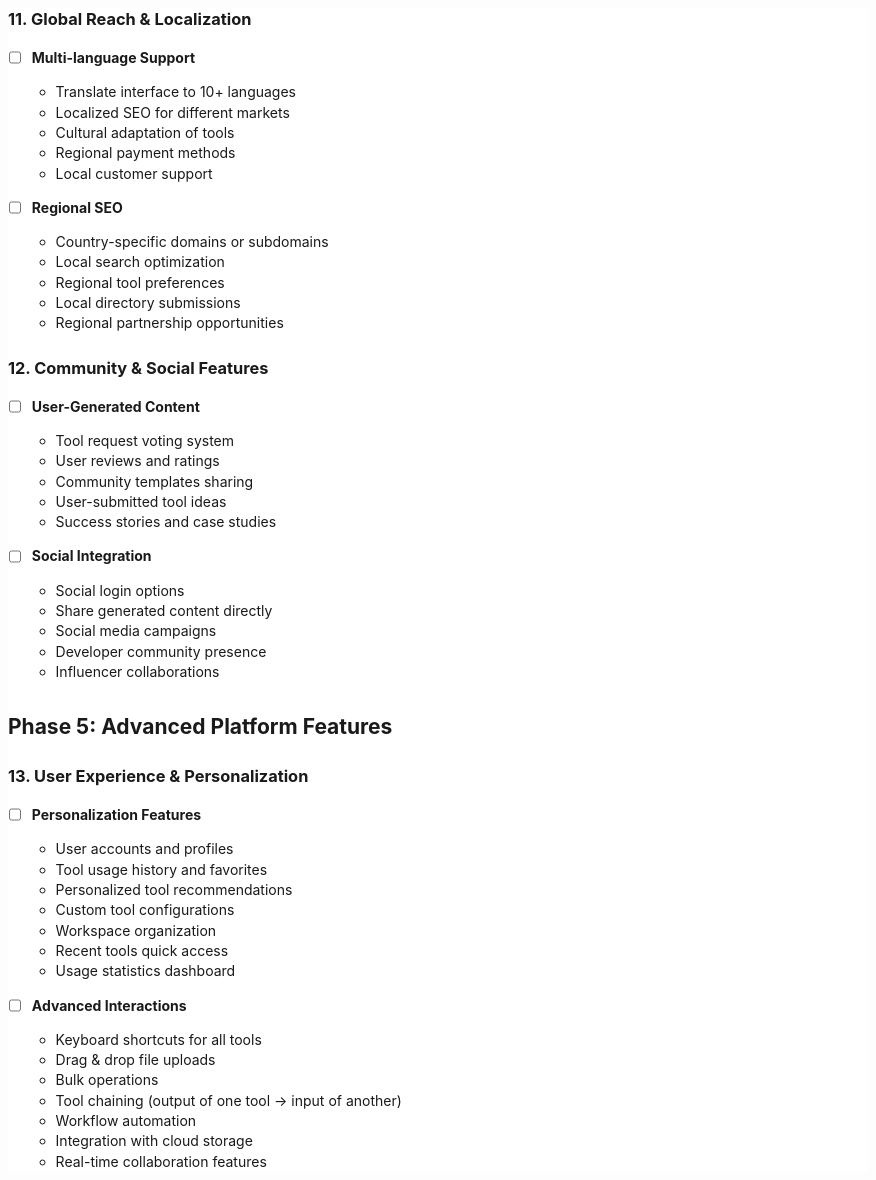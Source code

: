 ### 11. Global Reach & Localization
- [ ] **Multi-language Support**
  - Translate interface to 10+ languages
  - Localized SEO for different markets
  - Cultural adaptation of tools
  - Regional payment methods
  - Local customer support

- [ ] **Regional SEO**
  - Country-specific domains or subdomains
  - Local search optimization
  - Regional tool preferences
  - Local directory submissions
  - Regional partnership opportunities

### 12. Community & Social Features
- [ ] **User-Generated Content**
  - Tool request voting system
  - User reviews and ratings
  - Community templates sharing
  - User-submitted tool ideas
  - Success stories and case studies

- [ ] **Social Integration**
  - Social login options
  - Share generated content directly
  - Social media campaigns
  - Developer community presence
  - Influencer collaborations

## Phase 5: Advanced Platform Features

### 13. User Experience & Personalization
- [ ] **Personalization Features**
  - User accounts and profiles
  - Tool usage history and favorites
  - Personalized tool recommendations
  - Custom tool configurations
  - Workspace organization
  - Recent tools quick access
  - Usage statistics dashboard

- [ ] **Advanced Interactions**
  - Keyboard shortcuts for all tools
  - Drag & drop file uploads
  - Bulk operations
  - Tool chaining (output of one tool → input of another)
  - Workflow automation
  - Integration with cloud storage
  - Real-time collaboration features
